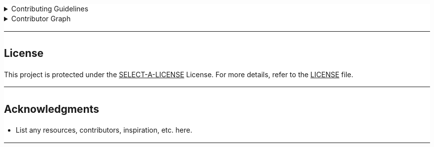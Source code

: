 <details closed><summary>Contributing Guidelines</summary></details>

<details closed><summary>Contributor Graph</summary></details>

---

##  License

This project is protected under the [SELECT-A-LICENSE](https://choosealicense.com/licenses) License. For more details, refer to the [LICENSE](https://choosealicense.com/licenses/) file.

---

##  Acknowledgments

- List any resources, contributors, inspiration, etc. here.

---
